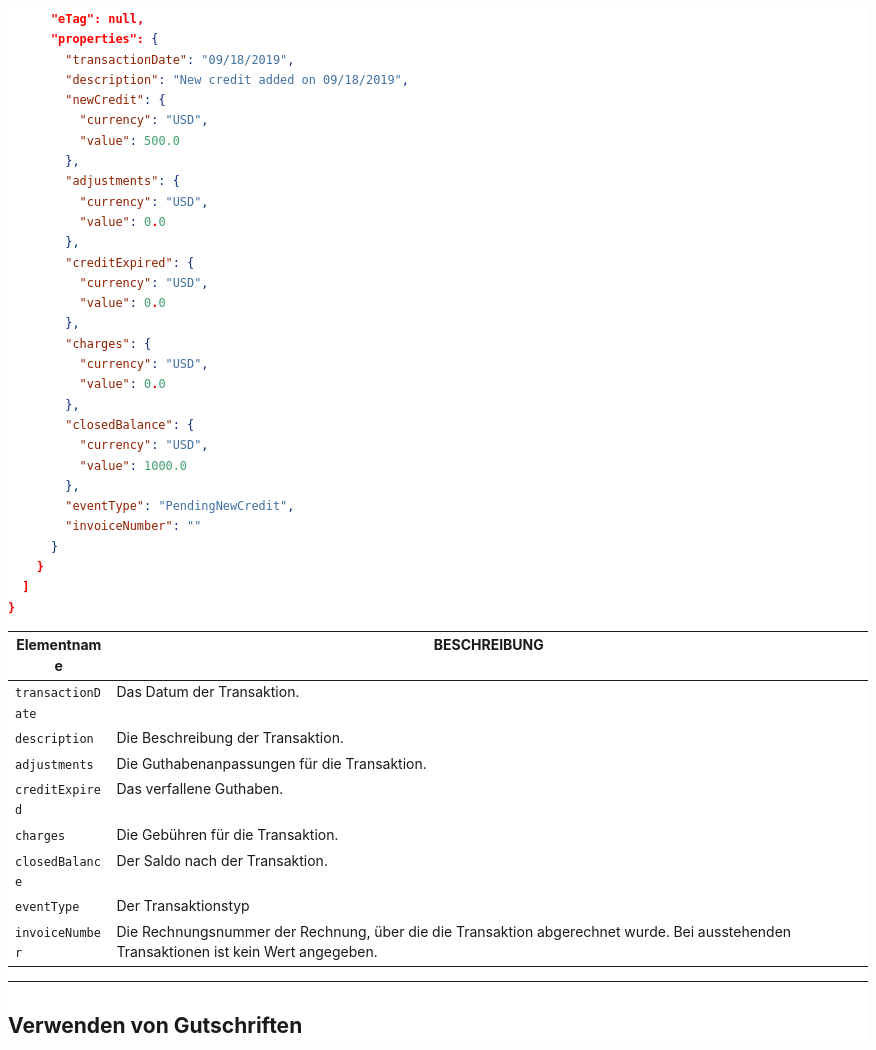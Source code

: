 ```json
      "eTag": null,
      "properties": {
        "transactionDate": "09/18/2019",
        "description": "New credit added on 09/18/2019",
        "newCredit": {
          "currency": "USD",
          "value": 500.0
        },
        "adjustments": {
          "currency": "USD",
          "value": 0.0
        },
        "creditExpired": {
          "currency": "USD",
          "value": 0.0
        },
        "charges": {
          "currency": "USD",
          "value": 0.0
        },
        "closedBalance": {
          "currency": "USD",
          "value": 1000.0
        },
        "eventType": "PendingNewCredit",
        "invoiceNumber": ""
      }
    }
  ]
}
```
| Elementname  | BESCHREIBUNG                                                                                               |
|---------------|-----------------------------------------------------------------------------------------------------------|
| `transactionDate` | Das Datum der Transaktion. |
| `description` | Die Beschreibung der Transaktion. |
| `adjustments`   | Die Guthabenanpassungen für die Transaktion.    |
| `creditExpired`      | Das verfallene Guthaben. |
| `charges`      |  Die Gebühren für die Transaktion.  |
| `closedBalance`  | Der Saldo nach der Transaktion.   |
| `eventType`  | Der Transaktionstyp   |
| `invoiceNumber`  | Die Rechnungsnummer der Rechnung, über die die Transaktion abgerechnet wurde. Bei ausstehenden Transaktionen ist kein Wert angegeben.   |

---

## <a name="how-credits-are-used"></a>Verwenden von Gutschriften

